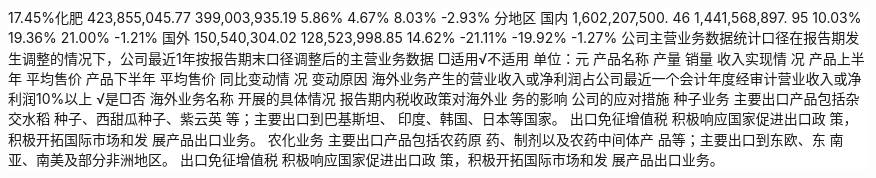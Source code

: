 17.45%化肥
423,855,045.77
399,003,935.19
5.86%
4.67%
8.03%
-2.93%
分地区
国内
1,602,207,500.
46
1,441,568,897.
95
10.03%
19.36%
21.00%
-1.21%
国外
150,540,304.02
128,523,998.85
14.62%
-21.11%
-19.92%
-1.27%
公司主营业务数据统计口径在报告期发生调整的情况下，公司最近1年按报告期末口径调整后的主营业务数据
□适用√不适用
单位：元
产品名称
产量
销量
收入实现情
况
产品上半年
平均售价
产品下半年
平均售价
同比变动情
况
变动原因
海外业务产生的营业收入或净利润占公司最近一个会计年度经审计营业收入或净利润10%以上
√是□否
海外业务名称
开展的具体情况
报告期内税收政策对海外业
务的影响
公司的应对措施
种子业务
主要出口产品包括杂交水稻
种子、西甜瓜种子、紫云英
等；主要出口到巴基斯坦、
印度、韩国、日本等国家。
出口免征增值税
积极响应国家促进出口政
策，积极开拓国际市场和发
展产品出口业务。
农化业务
主要出口产品包括农药原
药、制剂以及农药中间体产
品等；主要出口到东欧、东
南亚、南美及部分非洲地区。
出口免征增值税
积极响应国家促进出口政
策，积极开拓国际市场和发
展产品出口业务。